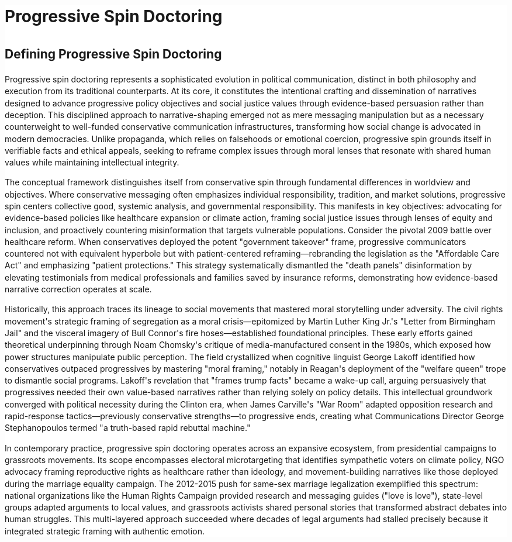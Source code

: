 
# Progressive Spin Doctoring

## Defining Progressive Spin Doctoring

Progressive spin doctoring represents a sophisticated evolution in political communication, distinct in both philosophy and execution from its traditional counterparts. At its core, it constitutes the intentional crafting and dissemination of narratives designed to advance progressive policy objectives and social justice values through evidence-based persuasion rather than deception. This disciplined approach to narrative-shaping emerged not as mere messaging manipulation but as a necessary counterweight to well-funded conservative communication infrastructures, transforming how social change is advocated in modern democracies. Unlike propaganda, which relies on falsehoods or emotional coercion, progressive spin grounds itself in verifiable facts and ethical appeals, seeking to reframe complex issues through moral lenses that resonate with shared human values while maintaining intellectual integrity.

The conceptual framework distinguishes itself from conservative spin through fundamental differences in worldview and objectives. Where conservative messaging often emphasizes individual responsibility, tradition, and market solutions, progressive spin centers collective good, systemic analysis, and governmental responsibility. This manifests in key objectives: advocating for evidence-based policies like healthcare expansion or climate action, framing social justice issues through lenses of equity and inclusion, and proactively countering misinformation that targets vulnerable populations. Consider the pivotal 2009 battle over healthcare reform. When conservatives deployed the potent "government takeover" frame, progressive communicators countered not with equivalent hyperbole but with patient-centered reframing—rebranding the legislation as the "Affordable Care Act" and emphasizing "patient protections." This strategy systematically dismantled the "death panels" disinformation by elevating testimonials from medical professionals and families saved by insurance reforms, demonstrating how evidence-based narrative correction operates at scale.

Historically, this approach traces its lineage to social movements that mastered moral storytelling under adversity. The civil rights movement's strategic framing of segregation as a moral crisis—epitomized by Martin Luther King Jr.'s "Letter from Birmingham Jail" and the visceral imagery of Bull Connor's fire hoses—established foundational principles. These early efforts gained theoretical underpinning through Noam Chomsky's critique of media-manufactured consent in the 1980s, which exposed how power structures manipulate public perception. The field crystallized when cognitive linguist George Lakoff identified how conservatives outpaced progressives by mastering "moral framing," notably in Reagan's deployment of the "welfare queen" trope to dismantle social programs. Lakoff's revelation that "frames trump facts" became a wake-up call, arguing persuasively that progressives needed their own value-based narratives rather than relying solely on policy details. This intellectual groundwork converged with political necessity during the Clinton era, when James Carville's "War Room" adapted opposition research and rapid-response tactics—previously conservative strengths—to progressive ends, creating what Communications Director George Stephanopoulos termed "a truth-based rapid rebuttal machine."

In contemporary practice, progressive spin doctoring operates across an expansive ecosystem, from presidential campaigns to grassroots movements. Its scope encompasses electoral microtargeting that identifies sympathetic voters on climate policy, NGO advocacy framing reproductive rights as healthcare rather than ideology, and movement-building narratives like those deployed during the marriage equality campaign. The 2012-2015 push for same-sex marriage legalization exemplified this spectrum: national organizations like the Human Rights Campaign provided research and messaging guides ("love is love"), state-level groups adapted arguments to local values, and grassroots activists shared personal stories that transformed abstract debates into human struggles. This multi-layered approach succeeded where decades of legal arguments had stalled precisely because it integrated strategic framing with authentic emotion.
